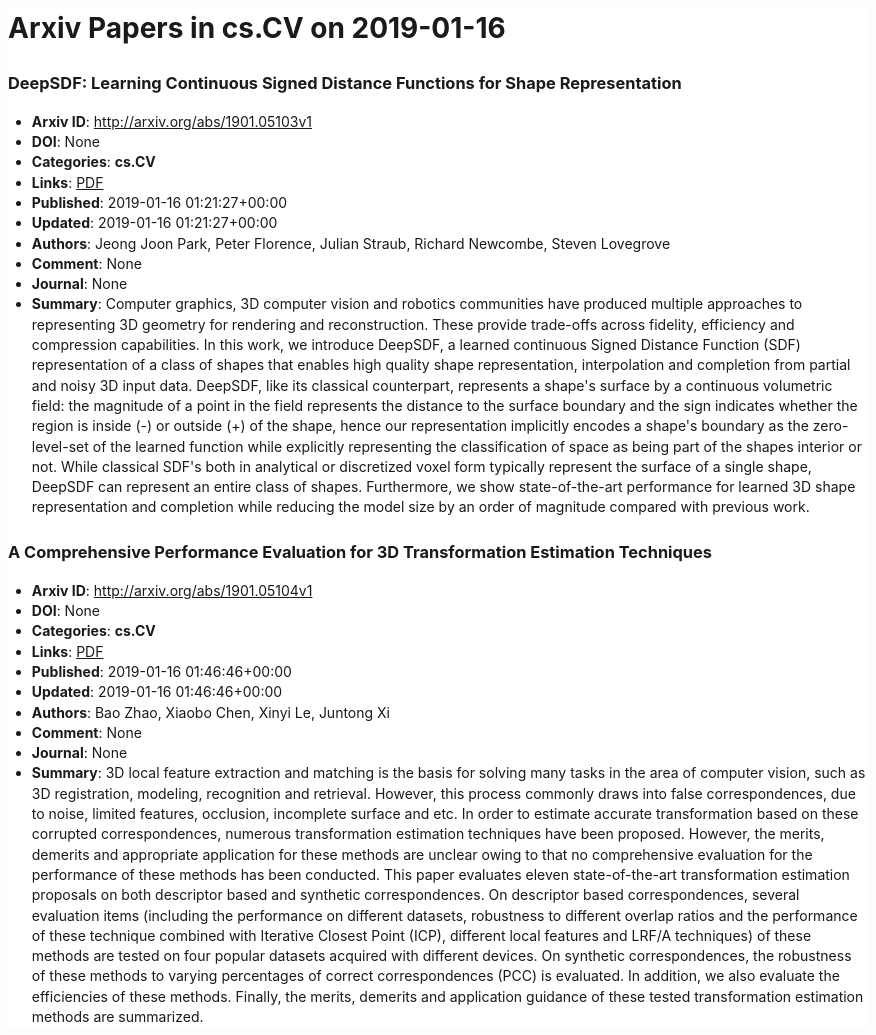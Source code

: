 # Arxiv Papers in cs.CV on 2019-01-16
### DeepSDF: Learning Continuous Signed Distance Functions for Shape Representation
- **Arxiv ID**: http://arxiv.org/abs/1901.05103v1
- **DOI**: None
- **Categories**: **cs.CV**
- **Links**: [PDF](http://arxiv.org/pdf/1901.05103v1)
- **Published**: 2019-01-16 01:21:27+00:00
- **Updated**: 2019-01-16 01:21:27+00:00
- **Authors**: Jeong Joon Park, Peter Florence, Julian Straub, Richard Newcombe, Steven Lovegrove
- **Comment**: None
- **Journal**: None
- **Summary**: Computer graphics, 3D computer vision and robotics communities have produced multiple approaches to representing 3D geometry for rendering and reconstruction. These provide trade-offs across fidelity, efficiency and compression capabilities. In this work, we introduce DeepSDF, a learned continuous Signed Distance Function (SDF) representation of a class of shapes that enables high quality shape representation, interpolation and completion from partial and noisy 3D input data. DeepSDF, like its classical counterpart, represents a shape's surface by a continuous volumetric field: the magnitude of a point in the field represents the distance to the surface boundary and the sign indicates whether the region is inside (-) or outside (+) of the shape, hence our representation implicitly encodes a shape's boundary as the zero-level-set of the learned function while explicitly representing the classification of space as being part of the shapes interior or not. While classical SDF's both in analytical or discretized voxel form typically represent the surface of a single shape, DeepSDF can represent an entire class of shapes. Furthermore, we show state-of-the-art performance for learned 3D shape representation and completion while reducing the model size by an order of magnitude compared with previous work.



### A Comprehensive Performance Evaluation for 3D Transformation Estimation Techniques
- **Arxiv ID**: http://arxiv.org/abs/1901.05104v1
- **DOI**: None
- **Categories**: **cs.CV**
- **Links**: [PDF](http://arxiv.org/pdf/1901.05104v1)
- **Published**: 2019-01-16 01:46:46+00:00
- **Updated**: 2019-01-16 01:46:46+00:00
- **Authors**: Bao Zhao, Xiaobo Chen, Xinyi Le, Juntong Xi
- **Comment**: None
- **Journal**: None
- **Summary**: 3D local feature extraction and matching is the basis for solving many tasks in the area of computer vision, such as 3D registration, modeling, recognition and retrieval. However, this process commonly draws into false correspondences, due to noise, limited features, occlusion, incomplete surface and etc. In order to estimate accurate transformation based on these corrupted correspondences, numerous transformation estimation techniques have been proposed. However, the merits, demerits and appropriate application for these methods are unclear owing to that no comprehensive evaluation for the performance of these methods has been conducted. This paper evaluates eleven state-of-the-art transformation estimation proposals on both descriptor based and synthetic correspondences. On descriptor based correspondences, several evaluation items (including the performance on different datasets, robustness to different overlap ratios and the performance of these technique combined with Iterative Closest Point (ICP), different local features and LRF/A techniques) of these methods are tested on four popular datasets acquired with different devices. On synthetic correspondences, the robustness of these methods to varying percentages of correct correspondences (PCC) is evaluated. In addition, we also evaluate the efficiencies of these methods. Finally, the merits, demerits and application guidance of these tested transformation estimation methods are summarized.
